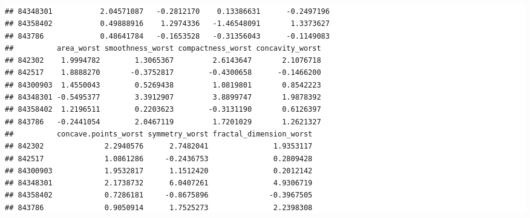     ## 84348301           2.04571087   -0.2812170    0.13386631      -0.2497196
    ## 84358402           0.49888916    1.2974336   -1.46548091       1.3373627
    ## 843786             0.48641784   -0.1653528   -0.31356043      -0.1149083
    ##          area_worst smoothness_worst compactness_worst concavity_worst
    ## 842302    1.9994782        1.3065367         2.6143647       2.1076718
    ## 842517    1.8888270       -0.3752817        -0.4300658      -0.1466200
    ## 84300903  1.4550043        0.5269438         1.0819801       0.8542223
    ## 84348301 -0.5495377        3.3912907         3.8899747       1.9878392
    ## 84358402  1.2196511        0.2203623        -0.3131190       0.6126397
    ## 843786   -0.2441054        2.0467119         1.7201029       1.2621327
    ##          concave.points_worst symmetry_worst fractal_dimension_worst
    ## 842302              2.2940576      2.7482041               1.9353117
    ## 842517              1.0861286     -0.2436753               0.2809428
    ## 84300903            1.9532817      1.1512420               0.2012142
    ## 84348301            2.1738732      6.0407261               4.9306719
    ## 84358402            0.7286181     -0.8675896              -0.3967505
    ## 843786              0.9050914      1.7525273               2.2398308

